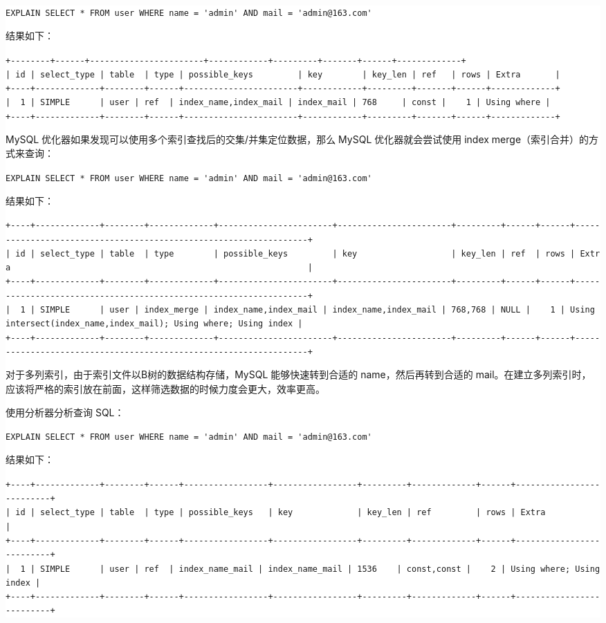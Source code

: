 ```
EXPLAIN SELECT * FROM user WHERE name = 'admin' AND mail = 'admin@163.com'
```
结果如下：

```
+--------+------+-----------------------+------------+---------+-------+------+-------------+
| id | select_type | table  | type | possible_keys         | key        | key_len | ref   | rows | Extra       |
+----+-------------+--------+------+-----------------------+------------+---------+-------+------+-------------+
|  1 | SIMPLE      | user | ref  | index_name,index_mail | index_mail | 768     | const |    1 | Using where |
+----+-------------+--------+------+-----------------------+------------+---------+-------+------+-------------+
```

MySQL 优化器如果发现可以使用多个索引查找后的交集/并集定位数据，那么 MySQL 优化器就会尝试使用 index merge（索引合并）的方式来查询：

```
EXPLAIN SELECT * FROM user WHERE name = 'admin' AND mail = 'admin@163.com'
```

结果如下：
```
+----+-------------+--------+-------------+-----------------------+-----------------------+---------+------+------+------------------------------------------------------------------+
| id | select_type | table  | type        | possible_keys         | key                   | key_len | ref  | rows | Extra                                                            |
+----+-------------+--------+-------------+-----------------------+-----------------------+---------+------+------+------------------------------------------------------------------+
|  1 | SIMPLE      | user | index_merge | index_name,index_mail | index_name,index_mail | 768,768 | NULL |    1 | Using intersect(index_name,index_mail); Using where; Using index |
+----+-------------+--------+-------------+-----------------------+-----------------------+---------+------+------+------------------------------------------------------------------+
```

对于多列索引，由于索引文件以B树的数据结构存储，MySQL 能够快速转到合适的 name，然后再转到合适的 mail。在建立多列索引时，应该将严格的索引放在前面，这样筛选数据的时候力度会更大，效率更高。


使用分析器分析查询 SQL：
```
EXPLAIN SELECT * FROM user WHERE name = 'admin' AND mail = 'admin@163.com'
```

结果如下：

```
+----+-------------+--------+------+-----------------+-----------------+---------+-------------+------+--------------------------+
| id | select_type | table  | type | possible_keys   | key             | key_len | ref         | rows | Extra                    |
+----+-------------+--------+------+-----------------+-----------------+---------+-------------+------+--------------------------+
|  1 | SIMPLE      | user | ref  | index_name_mail | index_name_mail | 1536    | const,const |    2 | Using where; Using index |
+----+-------------+--------+------+-----------------+-----------------+---------+-------------+------+--------------------------+
```